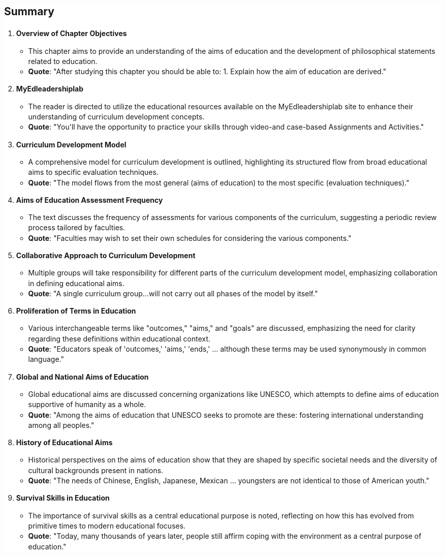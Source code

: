 
## Summary
1. **Overview of Chapter Objectives**
   - This chapter aims to provide an understanding of the aims of education and the development of philosophical statements related to education.
   - **Quote**: "After studying this chapter you should be able to: 1. Explain how the aim of education are derived."

2. **MyEdleadershiplab**
   - The reader is directed to utilize the educational resources available on the MyEdleadershiplab site to enhance their understanding of curriculum development concepts.
   - **Quote**: "You'll have the opportunity to practice your skills through video-and case-based Assignments and Activities."

3. **Curriculum Development Model**
   - A comprehensive model for curriculum development is outlined, highlighting its structured flow from broad educational aims to specific evaluation techniques.
   - **Quote**: "The model flows from the most general (aims of education) to the most specific (evaluation techniques)."

4. **Aims of Education Assessment Frequency**
   - The text discusses the frequency of assessments for various components of the curriculum, suggesting a periodic review process tailored by faculties.
   - **Quote**: "Faculties may wish to set their own schedules for considering the various components."

5. **Collaborative Approach to Curriculum Development**
   - Multiple groups will take responsibility for different parts of the curriculum development model, emphasizing collaboration in defining educational aims.
   - **Quote**: "A single curriculum group...will not carry out all phases of the model by itself."

6. **Proliferation of Terms in Education**
   - Various interchangeable terms like "outcomes," "aims," and "goals" are discussed, emphasizing the need for clarity regarding these definitions within educational context.
   - **Quote**: "Educators speak of 'outcomes,' 'aims,' 'ends,' ... although these terms may be used synonymously in common language."

7. **Global and National Aims of Education**
   - Global educational aims are discussed concerning organizations like UNESCO, which attempts to define aims of education supportive of humanity as a whole.
   - **Quote**: "Among the aims of education that UNESCO seeks to promote are these: fostering international understanding among all peoples."

8. **History of Educational Aims**
   - Historical perspectives on the aims of education show that they are shaped by specific societal needs and the diversity of cultural backgrounds present in nations.
   - **Quote**: "The needs of Chinese, English, Japanese, Mexican ... youngsters are not identical to those of American youth."

9. **Survival Skills in Education**
   - The importance of survival skills as a central educational purpose is noted, reflecting on how this has evolved from primitive times to modern educational focuses.
   - **Quote**: "Today, many thousands of years later, people still affirm coping with the environment as a central purpose of education."
